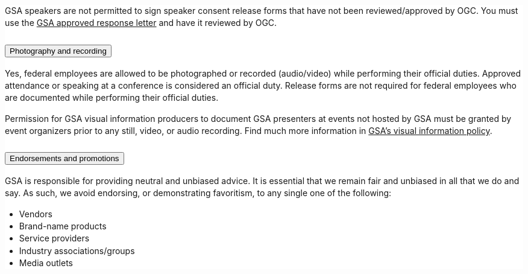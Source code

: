 <div id="b2" class="usa-accordion__content usa-prose" markdown=1>

GSA speakers are not permitted to sign speaker consent release forms that have
not been reviewed/approved by OGC. You must use the
[GSA approved response letter](https://drive.google.com/drive/folders/1JADYMHT4hzf8tQE8WQCBrj8-ztbQrqnS)
and have it reviewed by OGC.

</div>

  <h3 class="usa-accordion__heading">    
  <button
        class="usa-accordion__button"
        aria-expanded="true"
        aria-controls="b3"
        type="button"
      >
      Photography and recording
      </button>
    </h3>

<div id="b3" class="usa-accordion__content usa-prose" markdown=1>

Yes, federal employees are allowed to be photographed or recorded (audio/video)
while performing their official duties. Approved attendance or speaking at a
conference is considered an official duty. Release forms are not required for
federal employees who are documented while performing their official duties.

Permission for GSA visual information producers to document GSA presenters at
events not hosted by GSA must be granted by event organizers prior to any still,
video, or audio recording. Find much more information in
[GSA’s visual information policy](https://insite.gsa.gov/directives-library/gsa-visual-information-program-18083-osc).

</div>

  <h3 class="usa-accordion__heading">    
  <button
        class="usa-accordion__button"
        aria-expanded="true"
        aria-controls="b4"
        type="button"
      >
      Endorsements and promotions
      </button>
    </h3>

<div id="b4" class="usa-accordion__content usa-prose" markdown=1>

GSA is responsible for providing neutral and unbiased advice. It is essential
that we remain fair and unbiased in all that we do and say. As such, we avoid
endorsing, or demonstrating favoritism, to any single one of the following:

- Vendors
- Brand-name products
- Service providers
- Industry associations/groups
- Media outlets
